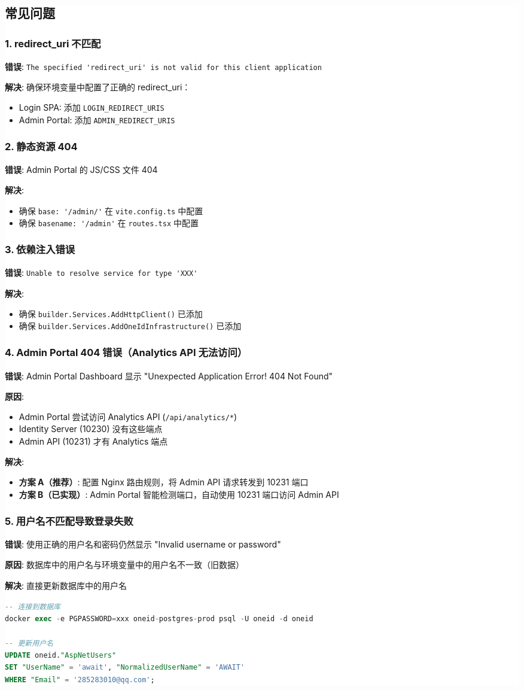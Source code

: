 ## 常见问题

### 1. redirect_uri 不匹配

**错误**: `The specified 'redirect_uri' is not valid for this client application`

**解决**: 确保环境变量中配置了正确的 redirect_uri：
- Login SPA: 添加 `LOGIN_REDIRECT_URIS`
- Admin Portal: 添加 `ADMIN_REDIRECT_URIS`

### 2. 静态资源 404

**错误**: Admin Portal 的 JS/CSS 文件 404

**解决**: 
- 确保 `base: '/admin/'` 在 `vite.config.ts` 中配置
- 确保 `basename: '/admin'` 在 `routes.tsx` 中配置

### 3. 依赖注入错误

**错误**: `Unable to resolve service for type 'XXX'`

**解决**:
- 确保 `builder.Services.AddHttpClient()` 已添加
- 确保 `builder.Services.AddOneIdInfrastructure()` 已添加

### 4. Admin Portal 404 错误（Analytics API 无法访问）

**错误**: Admin Portal Dashboard 显示 "Unexpected Application Error! 404 Not Found"

**原因**:
- Admin Portal 尝试访问 Analytics API (`/api/analytics/*`)
- Identity Server (10230) 没有这些端点
- Admin API (10231) 才有 Analytics 端点

**解决**:
- **方案 A（推荐）**: 配置 Nginx 路由规则，将 Admin API 请求转发到 10231 端口
- **方案 B（已实现）**: Admin Portal 智能检测端口，自动使用 10231 端口访问 Admin API

### 5. 用户名不匹配导致登录失败

**错误**: 使用正确的用户名和密码仍然显示 "Invalid username or password"

**原因**: 数据库中的用户名与环境变量中的用户名不一致（旧数据）

**解决**: 直接更新数据库中的用户名
```sql
-- 连接到数据库
docker exec -e PGPASSWORD=xxx oneid-postgres-prod psql -U oneid -d oneid

-- 更新用户名
UPDATE oneid."AspNetUsers"
SET "UserName" = 'await', "NormalizedUserName" = 'AWAIT'
WHERE "Email" = '285283010@qq.com';
```
